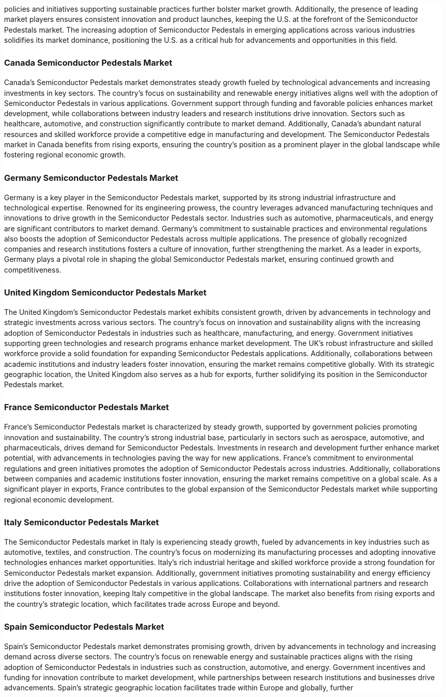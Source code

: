 policies and initiatives supporting sustainable practices further bolster market growth. Additionally, the presence of leading market players ensures consistent innovation and product launches, keeping the U.S. at the forefront of the Semiconductor Pedestals market. The increasing adoption of Semiconductor Pedestals in emerging applications across various industries solidifies its market dominance, positioning the U.S. as a critical hub for advancements and opportunities in this field.</p><h3>Canada Semiconductor Pedestals Market</h3><p>Canada&rsquo;s Semiconductor Pedestals market demonstrates steady growth fueled by technological advancements and increasing investments in key sectors. The country&rsquo;s focus on sustainability and renewable energy initiatives aligns well with the adoption of Semiconductor Pedestals in various applications. Government support through funding and favorable policies enhances market development, while collaborations between industry leaders and research institutions drive innovation. Sectors such as healthcare, automotive, and construction significantly contribute to market demand. Additionally, Canada&rsquo;s abundant natural resources and skilled workforce provide a competitive edge in manufacturing and development. The Semiconductor Pedestals market in Canada benefits from rising exports, ensuring the country&rsquo;s position as a prominent player in the global landscape while fostering regional economic growth.</p><h3>Germany Semiconductor Pedestals Market</h3><p>Germany is a key player in the Semiconductor Pedestals market, supported by its strong industrial infrastructure and technological expertise. Renowned for its engineering prowess, the country leverages advanced manufacturing techniques and innovations to drive growth in the Semiconductor Pedestals sector. Industries such as automotive, pharmaceuticals, and energy are significant contributors to market demand. Germany&rsquo;s commitment to sustainable practices and environmental regulations also boosts the adoption of Semiconductor Pedestals across multiple applications. The presence of globally recognized companies and research institutions fosters a culture of innovation, further strengthening the market. As a leader in exports, Germany plays a pivotal role in shaping the global Semiconductor Pedestals market, ensuring continued growth and competitiveness.</p><h3>United Kingdom Semiconductor Pedestals Market</h3><p>The United Kingdom&rsquo;s Semiconductor Pedestals market exhibits consistent growth, driven by advancements in technology and strategic investments across various sectors. The country&rsquo;s focus on innovation and sustainability aligns with the increasing adoption of Semiconductor Pedestals in industries such as healthcare, manufacturing, and energy. Government initiatives supporting green technologies and research programs enhance market development. The UK&rsquo;s robust infrastructure and skilled workforce provide a solid foundation for expanding Semiconductor Pedestals applications. Additionally, collaborations between academic institutions and industry leaders foster innovation, ensuring the market remains competitive globally. With its strategic geographic location, the United Kingdom also serves as a hub for exports, further solidifying its position in the Semiconductor Pedestals market.</p><h3>France Semiconductor Pedestals Market</h3><p>France&rsquo;s Semiconductor Pedestals market is characterized by steady growth, supported by government policies promoting innovation and sustainability. The country&rsquo;s strong industrial base, particularly in sectors such as aerospace, automotive, and pharmaceuticals, drives demand for Semiconductor Pedestals. Investments in research and development further enhance market potential, with advancements in technologies paving the way for new applications. France&rsquo;s commitment to environmental regulations and green initiatives promotes the adoption of Semiconductor Pedestals across industries. Additionally, collaborations between companies and academic institutions foster innovation, ensuring the market remains competitive on a global scale. As a significant player in exports, France contributes to the global expansion of the Semiconductor Pedestals market while supporting regional economic development.</p><h3>Italy Semiconductor Pedestals Market</h3><p>The Semiconductor Pedestals market in Italy is experiencing steady growth, fueled by advancements in key industries such as automotive, textiles, and construction. The country&rsquo;s focus on modernizing its manufacturing processes and adopting innovative technologies enhances market opportunities. Italy&rsquo;s rich industrial heritage and skilled workforce provide a strong foundation for Semiconductor Pedestals market expansion. Additionally, government initiatives promoting sustainability and energy efficiency drive the adoption of Semiconductor Pedestals in various applications. Collaborations with international partners and research institutions foster innovation, keeping Italy competitive in the global landscape. The market also benefits from rising exports and the country&rsquo;s strategic location, which facilitates trade across Europe and beyond.</p><h3>Spain Semiconductor Pedestals Market</h3><p>Spain&rsquo;s Semiconductor Pedestals market demonstrates promising growth, driven by advancements in technology and increasing demand across diverse sectors. The country&rsquo;s focus on renewable energy and sustainable practices aligns with the rising adoption of Semiconductor Pedestals in industries such as construction, automotive, and energy. Government incentives and funding for innovation contribute to market development, while partnerships between research institutions and businesses drive advancements. Spain&rsquo;s strategic geographic location facilitates trade within Europe and globally, further